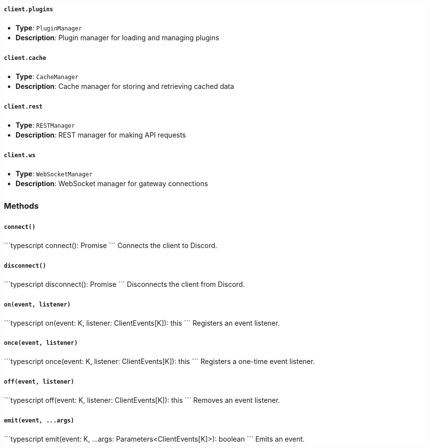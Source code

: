 #### `client.plugins`
- **Type**: `PluginManager`
- **Description**: Plugin manager for loading and managing plugins

#### `client.cache`
- **Type**: `CacheManager`
- **Description**: Cache manager for storing and retrieving cached data

#### `client.rest`
- **Type**: `RESTManager`
- **Description**: REST manager for making API requests

#### `client.ws`
- **Type**: `WebSocketManager`
- **Description**: WebSocket manager for gateway connections

### Methods

#### `connect()`
\`\`\`typescript
connect(): Promise<void>
\`\`\`
Connects the client to Discord.

#### `disconnect()`
\`\`\`typescript
disconnect(): Promise<void>
\`\`\`
Disconnects the client from Discord.

#### `on(event, listener)`
\`\`\`typescript
on<K extends keyof ClientEvents>(event: K, listener: ClientEvents[K]): this
\`\`\`
Registers an event listener.

#### `once(event, listener)`
\`\`\`typescript
once<K extends keyof ClientEvents>(event: K, listener: ClientEvents[K]): this
\`\`\`
Registers a one-time event listener.

#### `off(event, listener)`
\`\`\`typescript
off<K extends keyof ClientEvents>(event: K, listener: ClientEvents[K]): this
\`\`\`
Removes an event listener.

#### `emit(event, ...args)`
\`\`\`typescript
emit<K extends keyof ClientEvents>(event: K, ...args: Parameters<ClientEvents[K]>): boolean
\`\`\`
Emits an event.
